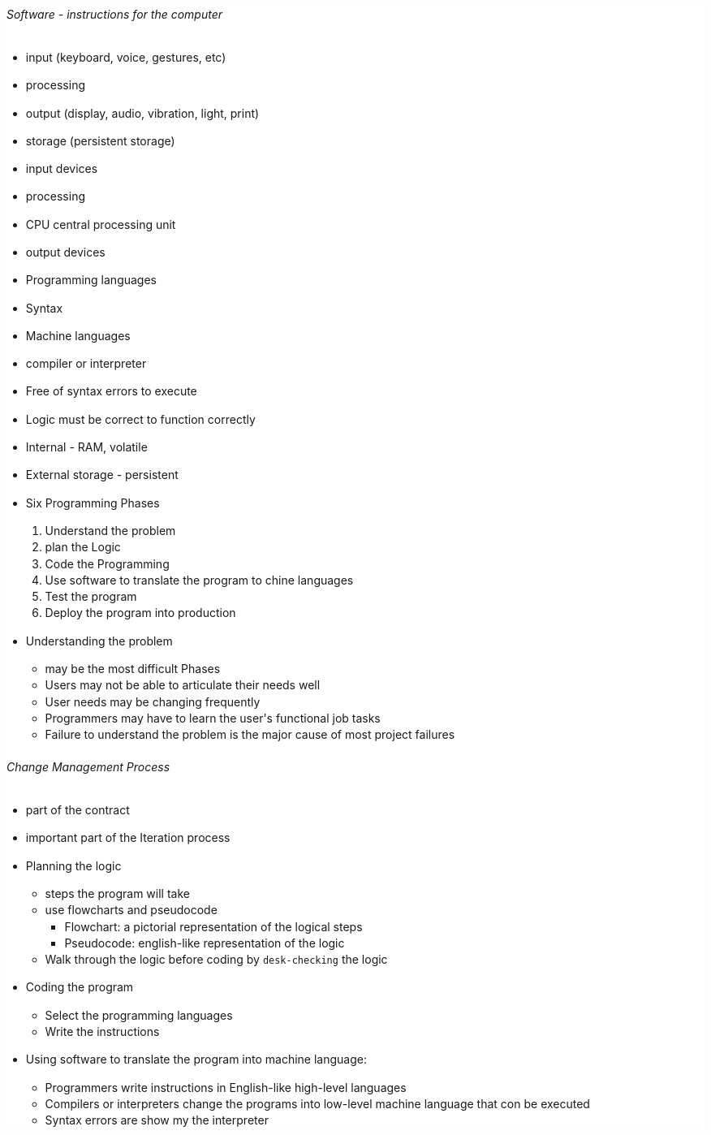 ###### Software - instructions for the computer

  * input (keyboard, voice, gestures, etc)
  * processing
  * output (display, audio, vibration, light, print)
  * storage (persistent storage)

  * input devices
  * processing
  * CPU central processing unit

  * output devices
  * Programming languages
  * Syntax
  * Machine languages
  * compiler or interpreter

  * Free of syntax errors to execute
  * Logic must be correct to function correctly

  * Internal - RAM, volatile
  * External storage - persistent

  * Six Programming Phases
    1. Understand the problem
    2. plan the Logic
    3. Code the Programming
    4. Use software to translate the program to chine languages
    5. Test the program
    6. Deploy the program into production

  * Understanding the problem
    * may be the most difficult Phases
    * Users may not be able to articulate their needs well
    * User needs may be changing frequently
    * Programmers may have to learn the user's functional job tasks
    * Failure to understand the problem is the major cause of most project failures

###### Change Management Process
  * part of the contract
  * important part of the Iteration process


  * Planning the logic
    * steps the program will take
    * use flowcharts and pseudocode
      * Flowchart: a pictorial representation of the logical steps
      * Pseudocode: english-like representation of the logic
    * Walk through the logic before coding by `desk-checking` the logic

  * Coding the program
    * Select the programming languages
    * Write the instructions

  * Using software to translate the program into machine language:
    * Programmers write instructions in English-like high-level languages
    * Compilers or interpreters change the programs into low-level machine language that con be executed
    * Syntax errors are show my the interpreter

